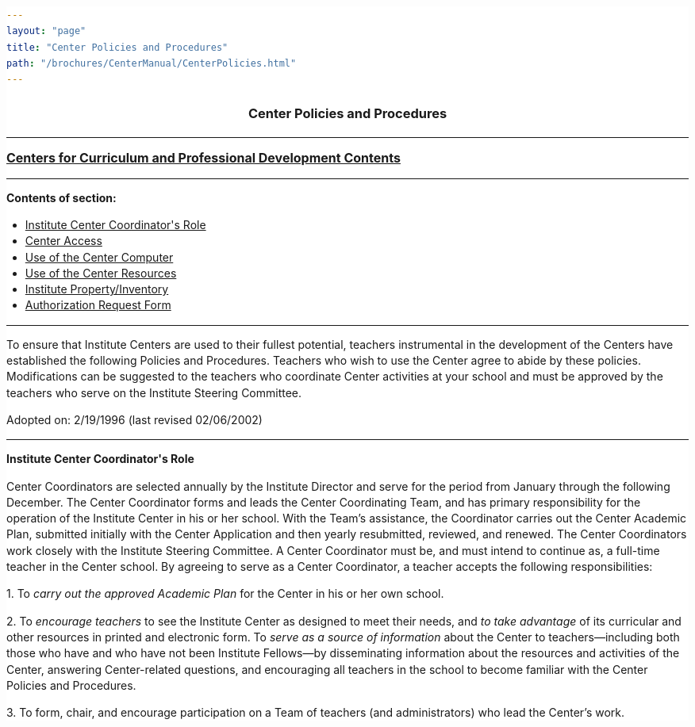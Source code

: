 ```yaml
---
layout: "page"
title: "Center Policies and Procedures"
path: "/brochures/CenterManual/CenterPolicies.html"
---
```

<main>
<title>Center Policies and Procedures</title>
<center><b><h3><a name="top">Center Policies and Procedures</a></h3></b></center>
<hr/>
<b><font size="+0"><a href="index.html">Centers for Curriculum and Professional Development Contents</a>
</font></b>
<hr width="100%"/>
<p><b>Contents of section:</b>
</p><ul>
<li><a href="#a">Institute Center Coordinator's Role</a>
</li>
<li><a href="#b">Center Access</a>
</li>
<li><a href="#c">Use of the Center Computer</a>
</li>
<li><a href="#d">Use of the Center Resources</a>
</li>
<li><a href="#e">Institute Property/Inventory</a>
</li>
<li><a href="#f">Authorization Request Form</a>
</li>
</ul>
<hr/>
<p>To ensure that Institute Centers are used to their fullest potential, teachers instrumental in the development of the Centers have established the following Policies and Procedures.  Teachers who wish to use the Center agree to abide by these policies.  Modifications can be suggested to the teachers who coordinate Center activities at your school and must be approved by the teachers who serve on the Institute Steering Committee.  
</p>
<p>Adopted on:  2/19/1996 (last revised 02/06/2002)
</p>
<hr/>
<p><a name="a"></a><b>Institute Center Coordinator's Role</b>
</p>
<p>Center Coordinators are selected annually by the Institute Director and serve for the period from January through the following December.  The Center Coordinator forms and leads the Center Coordinating Team, and has primary responsibility for the operation of the Institute Center in his or her school.  With the Team’s assistance, the Coordinator carries out the Center Academic Plan, submitted initially with the Center Application and then yearly resubmitted, reviewed, and renewed.  The Center Coordinators work closely with the Institute Steering Committee.  A Center Coordinator must be, and must intend to continue as, a full-time teacher in the Center school.  By agreeing to serve as a Center Coordinator, a teacher accepts the following responsibilities:  
</p>
<p>1. To <i>carry out the approved Academic Plan</i> for the Center in his or her own school.
</p>
<p>2. To <i>encourage teachers</i> to see the Institute Center as designed to meet their needs, and <i>to take advantage</i> of its curricular and other resources in printed and electronic form.  To <i>serve as a source of information</i> about the Center to teachers—including both those who have and who have not been Institute Fellows—by disseminating information about the resources and activities of the Center, answering Center-related questions, and encouraging all teachers in the school to become familiar with the Center Policies and Procedures.  
</p>
<p>3. To form, chair, and encourage participation on a Team of teachers (and administrators) who lead the Center’s work.
</p>